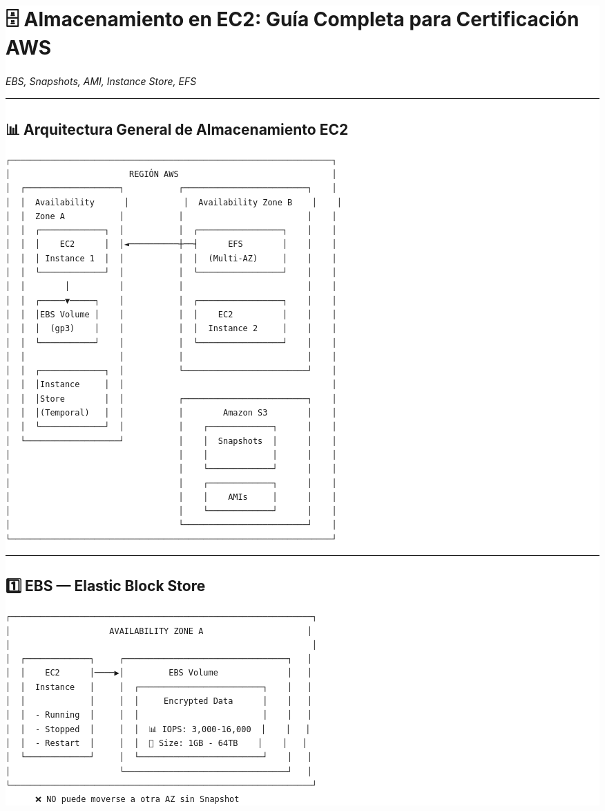 # 🗄️ Almacenamiento en EC2: Guía Completa para Certificación AWS
*EBS, Snapshots, AMI, Instance Store, EFS*

---

## 📊 Arquitectura General de Almacenamiento EC2

```
┌─────────────────────────────────────────────────────────────────┐
│                        REGIÓN AWS                               │
│  ┌───────────────────┐           ┌─────────────────────────┐    │
│  │  Availability      │           │  Availability Zone B    │    │
│  │  Zone A           │           │                         │    │
│  │  ┌─────────────┐  │           │  ┌─────────────────┐    │    │
│  │  │    EC2      │  │◄──────────┼──┤      EFS        │    │    │
│  │  │ Instance 1  │  │           │  │  (Multi-AZ)     │    │    │
│  │  └─────────────┘  │           │  └─────────────────┘    │    │
│  │        │          │           │                         │    │
│  │  ┌─────▼─────┐    │           │  ┌─────────────────┐    │    │
│  │  │EBS Volume │    │           │  │    EC2          │    │    │
│  │  │  (gp3)    │    │           │  │  Instance 2     │    │    │
│  │  └───────────┘    │           │  └─────────────────┘    │    │
│  │                   │           │                         │    │
│  │  ┌─────────────┐  │           └─────────────────────────┘    │
│  │  │Instance     │  │                                          │
│  │  │Store        │  │           ┌─────────────────────────┐    │
│  │  │(Temporal)   │  │           │        Amazon S3        │    │
│  │  └─────────────┘  │           │    ┌─────────────┐      │    │
│  └───────────────────┘           │    │  Snapshots  │      │    │
│                                  │    │             │      │    │
│                                  │    └─────────────┘      │    │
│                                  │    ┌─────────────┐      │    │
│                                  │    │    AMIs     │      │    │
│                                  │    └─────────────┘      │    │
│                                  └─────────────────────────┘    │
└─────────────────────────────────────────────────────────────────┘
```

---

## 1️⃣ EBS — Elastic Block Store

```
┌─────────────────────────────────────────────────────────────┐
│                    AVAILABILITY ZONE A                     │
│                                                             │
│  ┌─────────────┐     ┌─────────────────────────────────┐   │
│  │    EC2      │────▶│         EBS Volume              │   │
│  │  Instance   │     │  ┌─────────────────────────┐    │   │
│  │             │     │  │     Encrypted Data      │    │   │
│  │  - Running  │     │  │                         │    │   │
│  │  - Stopped  │     │  │  📊 IOPS: 3,000-16,000  │    │   │
│  │  - Restart  │     │  │  💾 Size: 1GB - 64TB    │    │   │
│  └─────────────┘     │  └─────────────────────────┘    │   │
│                      └─────────────────────────────────┘   │
└─────────────────────────────────────────────────────────────┘
      ❌ NO puede moverse a otra AZ sin Snapshot
```
